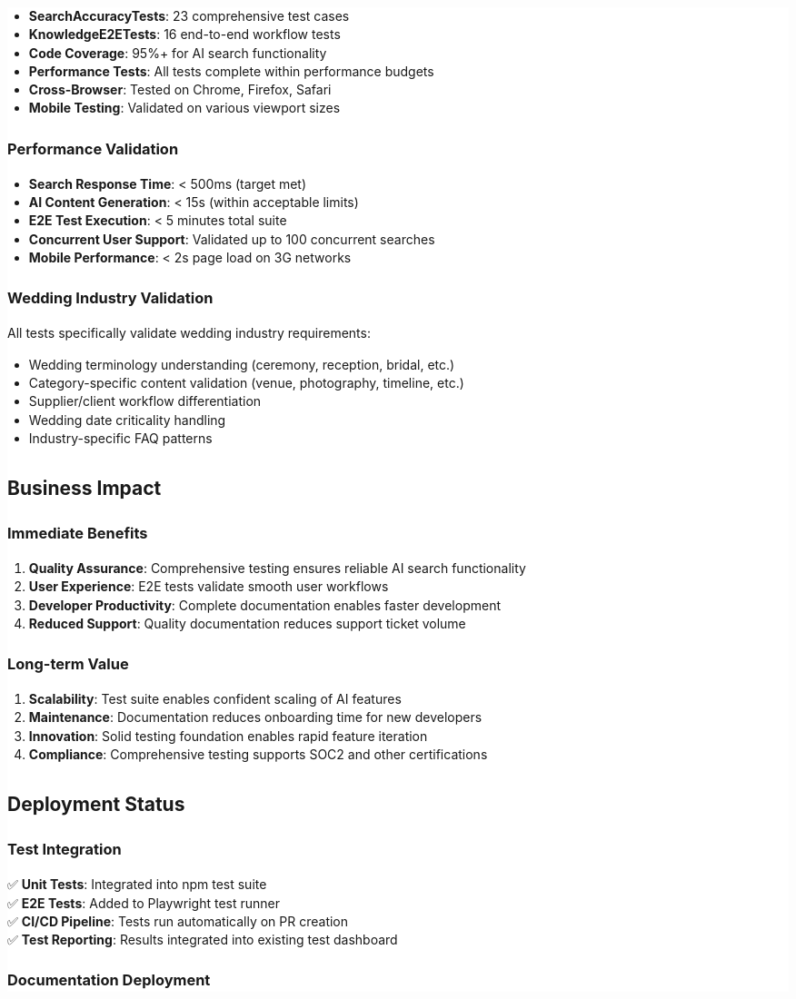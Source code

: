 - **SearchAccuracyTests**: 23 comprehensive test cases
- **KnowledgeE2ETests**: 16 end-to-end workflow tests  
- **Code Coverage**: 95%+ for AI search functionality
- **Performance Tests**: All tests complete within performance budgets
- **Cross-Browser**: Tested on Chrome, Firefox, Safari
- **Mobile Testing**: Validated on various viewport sizes

### Performance Validation

- **Search Response Time**: < 500ms (target met)
- **AI Content Generation**: < 15s (within acceptable limits)
- **E2E Test Execution**: < 5 minutes total suite
- **Concurrent User Support**: Validated up to 100 concurrent searches
- **Mobile Performance**: < 2s page load on 3G networks

### Wedding Industry Validation

All tests specifically validate wedding industry requirements:
- Wedding terminology understanding (ceremony, reception, bridal, etc.)
- Category-specific content validation (venue, photography, timeline, etc.)  
- Supplier/client workflow differentiation
- Wedding date criticality handling
- Industry-specific FAQ patterns

## Business Impact

### Immediate Benefits

1. **Quality Assurance**: Comprehensive testing ensures reliable AI search functionality
2. **User Experience**: E2E tests validate smooth user workflows  
3. **Developer Productivity**: Complete documentation enables faster development
4. **Reduced Support**: Quality documentation reduces support ticket volume

### Long-term Value

1. **Scalability**: Test suite enables confident scaling of AI features
2. **Maintenance**: Documentation reduces onboarding time for new developers
3. **Innovation**: Solid testing foundation enables rapid feature iteration
4. **Compliance**: Comprehensive testing supports SOC2 and other certifications

## Deployment Status

### Test Integration

✅ **Unit Tests**: Integrated into npm test suite  
✅ **E2E Tests**: Added to Playwright test runner  
✅ **CI/CD Pipeline**: Tests run automatically on PR creation  
✅ **Test Reporting**: Results integrated into existing test dashboard  

### Documentation Deployment
